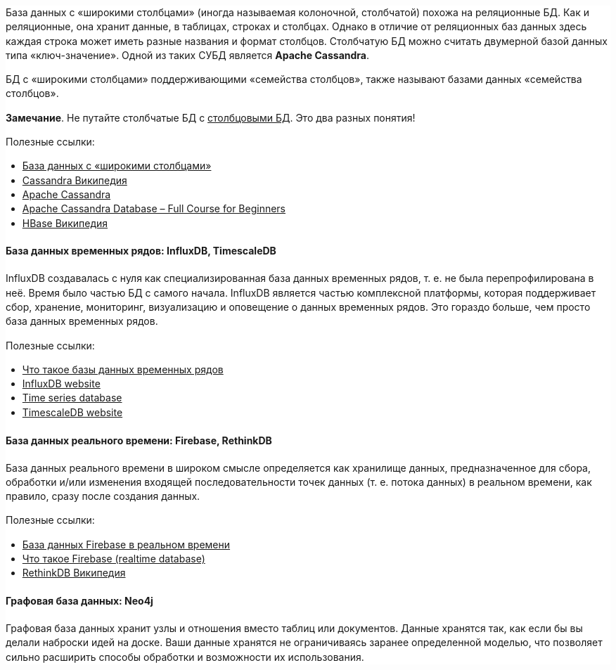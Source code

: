 База данных с «широкими столбцами» (иногда называемая колоночной, столбчатой) похожа на реляционные БД. Как и реляционные, она хранит данные,
в таблицах, строках и столбцах. Однако в отличие от реляционных баз данных здесь каждая строка может иметь разные названия и формат столбцов.
Столбчатую БД можно считать двумерной базой данных типа «ключ-значение». Одной из таких СУБД является **Apache Cassandra**.

БД с «широкими столбцами» поддерживающими «семейства столбцов», также называют базами данных «семейства столбцов».

**Замечание**. Не путайте столбчатые БД с [столбцовыми БД](https://ru.wikipedia.org/wiki/%D0%A1%D1%82%D0%BE%D0%BB%D0%B1%D1%86%D0%BE%D0%B2%D0%BE%D0%B5_%D1%85%D1%80%D0%B0%D0%BD%D0%B5%D0%BD%D0%B8%D0%B5). Это два разных понятия!

Полезные ссылки:

* [База данных с «широкими столбцами»](https://aws.amazon.com/ru/nosql/columnar/)
* [Cassandra Википедия](https://ru.wikipedia.org/wiki/Apache_Cassandra)
* [Apache Cassandra](https://cassandra.apache.org/_/index.html)
* [Apache Cassandra Database – Full Course for Beginners](https://www.youtube.com/watch?v=J-cSy5MeMOA)
* [HBase Википедия](https://ru.wikipedia.org/wiki/HBase)

#### База данных временных рядов: InfluxDB, TimescaleDB

InfluxDB создавалась с нуля как специализированная база данных временных рядов, т. е. не была перепрофилирована в неё. Время было частью БД
с самого начала. InfluxDB является частью комплексной платформы, которая поддерживает сбор, хранение, мониторинг, визуализацию и оповещение о данных временных рядов. Это гораздо больше, чем просто база данных временных рядов.

Полезные ссылки:

* [Что такое базы данных временных рядов](https://wiki.merionet.ru/servernye-resheniya/110/chto-takoe-bazy-dannyh-vremennyh-ryadov/)
* [InfluxDB website](https://www.influxdata.com/)
* [Time series database](https://www.influxdata.com/time-series-database/)
* [TimescaleDB website](https://www.timescale.com/)

#### База данных реального времени: Firebase, RethinkDB

База данных реального времени в широком смысле определяется как хранилище данных, предназначенное для сбора, обработки и/или изменения входящей последовательности точек данных (т. е. потока данных) в реальном времени, как правило, сразу после создания данных.

Полезные ссылки:

* [База данных Firebase в реальном времени](https://firebase.google.com/docs/database?hl=ru)
* [Что такое Firebase (realtime database)](https://webkyrs.info/page/chto-takoe-firebase-realtime-database)
* [RethinkDB Википедия](https://ru.wikipedia.org/wiki/RethinkDB)

#### Графовая база данных: Neo4j

Графовая база данных хранит узлы и отношения вместо таблиц или документов. Данные хранятся так, как если бы вы делали наброски идей на доске. Ваши данные хранятся не ограничиваясь заранее определенной моделью, что позволяет сильно расширить способы обработки и возможности их использования.
